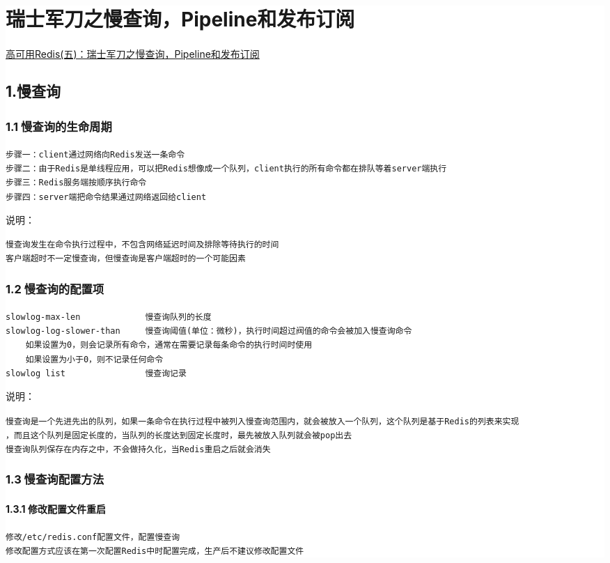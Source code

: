 # 瑞士军刀之慢查询，Pipeline和发布订阅

[高可用Redis(五)：瑞士军刀之慢查询，Pipeline和发布订阅](https://www.cnblogs.com/renpingsheng/p/9779926.html)





## 1.慢查询


### 1.1 慢查询的生命周期

```
步骤一：client通过网络向Redis发送一条命令
步骤二：由于Redis是单线程应用，可以把Redis想像成一个队列，client执行的所有命令都在排队等着server端执行
步骤三：Redis服务端按顺序执行命令
步骤四：server端把命令结果通过网络返回给client
```

说明：

```
慢查询发生在命令执行过程中，不包含网络延迟时间及排除等待执行的时间
客户端超时不一定慢查询，但慢查询是客户端超时的一个可能因素
```


### 1.2 慢查询的配置项

```
slowlog-max-len             慢查询队列的长度
slowlog-log-slower-than     慢查询阈值(单位：微秒)，执行时间超过阀值的命令会被加入慢查询命令
    如果设置为0，则会记录所有命令，通常在需要记录每条命令的执行时间时使用
    如果设置为小于0，则不记录任何命令
slowlog list                慢查询记录
```

说明：

```
慢查询是一个先进先出的队列，如果一条命令在执行过程中被列入慢查询范围内，就会被放入一个队列，这个队列是基于Redis的列表来实现
，而且这个队列是固定长度的，当队列的长度达到固定长度时，最先被放入队列就会被pop出去
慢查询队列保存在内存之中，不会做持久化，当Redis重启之后就会消失
```


### 1.3 慢查询配置方法


#### 1.3.1 修改配置文件重启

```
修改/etc/redis.conf配置文件，配置慢查询
修改配置方式应该在第一次配置Redis中时配置完成，生产后不建议修改配置文件
```

